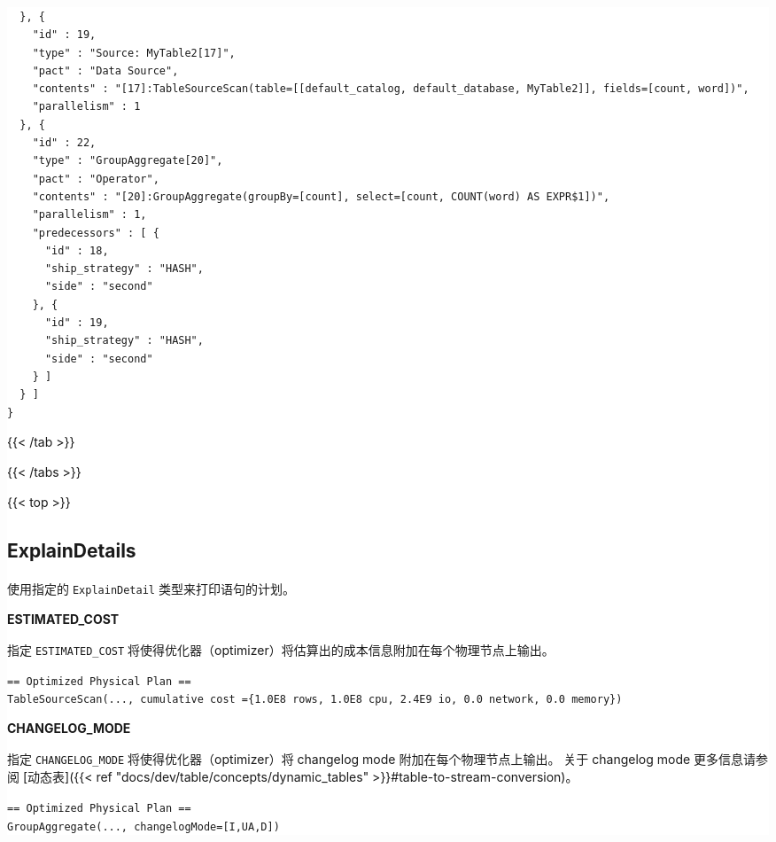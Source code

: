 ```text
  }, {
    "id" : 19,
    "type" : "Source: MyTable2[17]",
    "pact" : "Data Source",
    "contents" : "[17]:TableSourceScan(table=[[default_catalog, default_database, MyTable2]], fields=[count, word])",
    "parallelism" : 1
  }, {
    "id" : 22,
    "type" : "GroupAggregate[20]",
    "pact" : "Operator",
    "contents" : "[20]:GroupAggregate(groupBy=[count], select=[count, COUNT(word) AS EXPR$1])",
    "parallelism" : 1,
    "predecessors" : [ {
      "id" : 18,
      "ship_strategy" : "HASH",
      "side" : "second"
    }, {
      "id" : 19,
      "ship_strategy" : "HASH",
      "side" : "second"
    } ]
  } ]
}
```

{{< /tab >}}

{{< /tabs >}}

{{< top >}}

<a name="explaindetails"></a>

## ExplainDetails
使用指定的 `ExplainDetail` 类型来打印语句的计划。

**ESTIMATED_COST**

指定 `ESTIMATED_COST` 将使得优化器（optimizer）将估算出的成本信息附加在每个物理节点上输出。

```text
== Optimized Physical Plan ==
TableSourceScan(..., cumulative cost ={1.0E8 rows, 1.0E8 cpu, 2.4E9 io, 0.0 network, 0.0 memory})
```

**CHANGELOG_MODE**

指定 `CHANGELOG_MODE` 将使得优化器（optimizer）将 changelog mode 附加在每个物理节点上输出。
关于 changelog mode 更多信息请参阅 [动态表]({{< ref "docs/dev/table/concepts/dynamic_tables" >}}#table-to-stream-conversion)。

```text
== Optimized Physical Plan ==
GroupAggregate(..., changelogMode=[I,UA,D])
```
